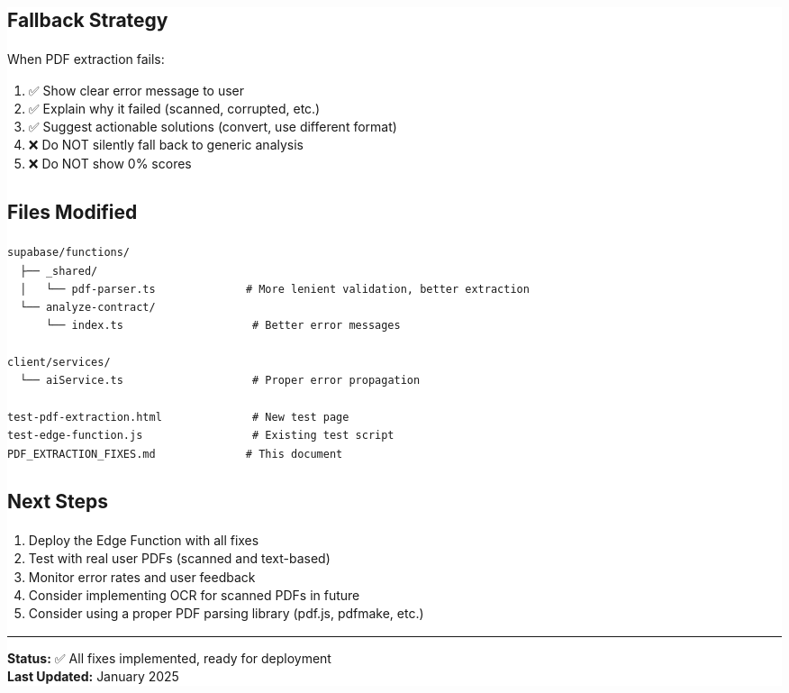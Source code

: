 ## Fallback Strategy

When PDF extraction fails:
1. ✅ Show clear error message to user
2. ✅ Explain why it failed (scanned, corrupted, etc.)
3. ✅ Suggest actionable solutions (convert, use different format)
4. ❌ Do NOT silently fall back to generic analysis
5. ❌ Do NOT show 0% scores

## Files Modified

```
supabase/functions/
  ├── _shared/
  │   └── pdf-parser.ts              # More lenient validation, better extraction
  └── analyze-contract/
      └── index.ts                    # Better error messages

client/services/
  └── aiService.ts                    # Proper error propagation

test-pdf-extraction.html              # New test page
test-edge-function.js                 # Existing test script
PDF_EXTRACTION_FIXES.md              # This document
```

## Next Steps

1. Deploy the Edge Function with all fixes
2. Test with real user PDFs (scanned and text-based)
3. Monitor error rates and user feedback
4. Consider implementing OCR for scanned PDFs in future
5. Consider using a proper PDF parsing library (pdf.js, pdfmake, etc.)

---

**Status:** ✅ All fixes implemented, ready for deployment  
**Last Updated:** January 2025
